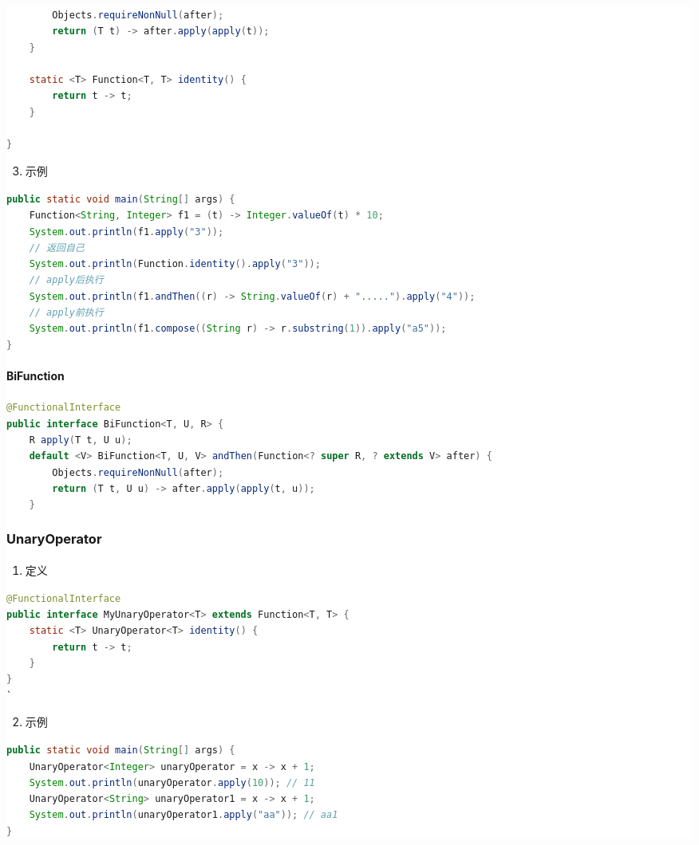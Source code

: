 ```java
        Objects.requireNonNull(after);
        return (T t) -> after.apply(apply(t));
    }

    static <T> Function<T, T> identity() {
        return t -> t;
    }

}

```
3. 示例
```java
public static void main(String[] args) {
    Function<String, Integer> f1 = (t) -> Integer.valueOf(t) * 10;
    System.out.println(f1.apply("3"));
    // 返回自己
    System.out.println(Function.identity().apply("3"));
    // apply后执行
    System.out.println(f1.andThen((r) -> String.valueOf(r) + ".....").apply("4"));
    // apply前执行
    System.out.println(f1.compose((String r) -> r.substring(1)).apply("a5"));
}
```

#### BiFunction
```java
@FunctionalInterface
public interface BiFunction<T, U, R> {
    R apply(T t, U u);
    default <V> BiFunction<T, U, V> andThen(Function<? super R, ? extends V> after) {
        Objects.requireNonNull(after);
        return (T t, U u) -> after.apply(apply(t, u));
    }
```

### UnaryOperator

1. 定义
```java
@FunctionalInterface
public interface MyUnaryOperator<T> extends Function<T, T> {
    static <T> UnaryOperator<T> identity() {
        return t -> t;
    }
}
`
```
2. 示例
```java
public static void main(String[] args) {
    UnaryOperator<Integer> unaryOperator = x -> x + 1;
    System.out.println(unaryOperator.apply(10)); // 11 
    UnaryOperator<String> unaryOperator1 = x -> x + 1;
    System.out.println(unaryOperator1.apply("aa")); // aa1
}
```
